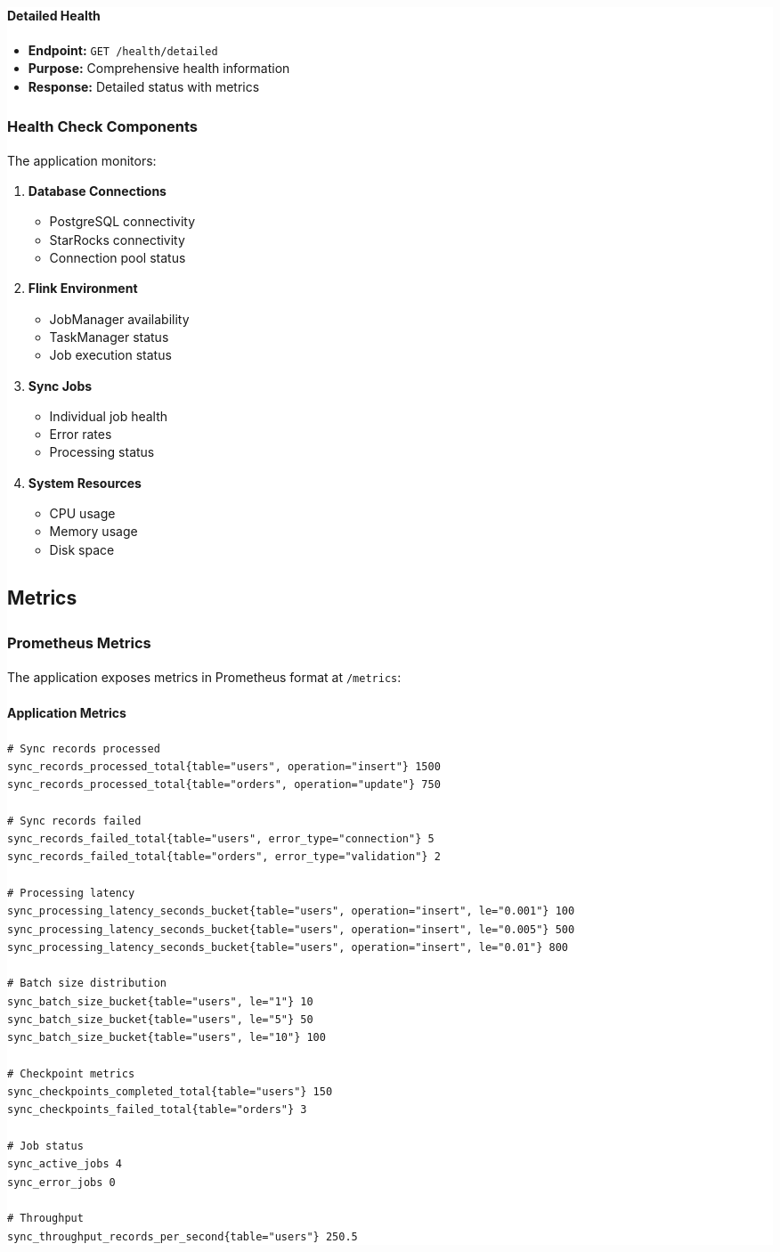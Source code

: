 #### Detailed Health
- **Endpoint:** `GET /health/detailed`
- **Purpose:** Comprehensive health information
- **Response:** Detailed status with metrics

### Health Check Components

The application monitors:

1. **Database Connections**
   - PostgreSQL connectivity
   - StarRocks connectivity
   - Connection pool status

2. **Flink Environment**
   - JobManager availability
   - TaskManager status
   - Job execution status

3. **Sync Jobs**
   - Individual job health
   - Error rates
   - Processing status

4. **System Resources**
   - CPU usage
   - Memory usage
   - Disk space

## Metrics

### Prometheus Metrics

The application exposes metrics in Prometheus format at `/metrics`:

#### Application Metrics
```
# Sync records processed
sync_records_processed_total{table="users", operation="insert"} 1500
sync_records_processed_total{table="orders", operation="update"} 750

# Sync records failed
sync_records_failed_total{table="users", error_type="connection"} 5
sync_records_failed_total{table="orders", error_type="validation"} 2

# Processing latency
sync_processing_latency_seconds_bucket{table="users", operation="insert", le="0.001"} 100
sync_processing_latency_seconds_bucket{table="users", operation="insert", le="0.005"} 500
sync_processing_latency_seconds_bucket{table="users", operation="insert", le="0.01"} 800

# Batch size distribution
sync_batch_size_bucket{table="users", le="1"} 10
sync_batch_size_bucket{table="users", le="5"} 50
sync_batch_size_bucket{table="users", le="10"} 100

# Checkpoint metrics
sync_checkpoints_completed_total{table="users"} 150
sync_checkpoints_failed_total{table="orders"} 3

# Job status
sync_active_jobs 4
sync_error_jobs 0

# Throughput
sync_throughput_records_per_second{table="users"} 250.5
```
